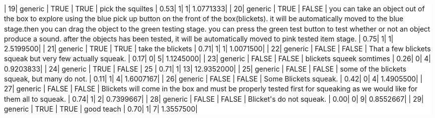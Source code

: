 |    19| generic   | TRUE            | TRUE         | pick the squiltes                                                                                                                                                                                                                                                                                                                                                                                              |       0.53|        1|         1|   1.0771333|
|    20| generic   | TRUE            | FALSE        | you can take an object out of the box to explore using the blue pick up button on the front of the box(blickets). it will be automatically moved to the blue stage.then you can drag the object to the green testing stage. you can press the green test button to test whether or not an object produce a sound. after the objects has been tested, it will be automatically moved to pink tested item stage. |       0.75|        1|         1|   2.5199500|
|    21| generic   | TRUE            | TRUE         | take the blickets                                                                                                                                                                                                                                                                                                                                                                                              |       0.71|        1|         1|   1.0071500|
|    22| generic   | FALSE           | FALSE        | That a few blickets squeak but very few actually squeak.                                                                                                                                                                                                                                                                                                                                                       |       0.17|        0|         5|   1.1245000|
|    23| generic   | FALSE           | FALSE        | blickets squeek somtimes                                                                                                                                                                                                                                                                                                                                                                                       |       0.26|        0|         4|   0.9203833|
|    24| generic   | TRUE            | FALSE        | 25                                                                                                                                                                                                                                                                                                                                                                                                             |       0.71|        1|        13|  12.9352000|
|    25| generic   | FALSE           | FALSE        | some of the blickets squeak, but many do not.                                                                                                                                                                                                                                                                                                                                                                  |       0.11|        1|         4|   1.6007167|
|    26| generic   | FALSE           | FALSE        | Some Blickets squeak.                                                                                                                                                                                                                                                                                                                                                                                          |       0.42|        0|         4|   1.4905500|
|    27| generic   | FALSE           | FALSE        | Blickets will come in the box and must be properly tested first for squeaking as we would like for them all to squeak.                                                                                                                                                                                                                                                                                         |       0.74|        1|         2|   0.7399667|
|    28| generic   | FALSE           | FALSE        | Blicket's do not squeak.                                                                                                                                                                                                                                                                                                                                                                                       |       0.00|        0|         9|   0.8552667|
|    29| generic   | TRUE            | TRUE         | good teach                                                                                                                                                                                                                                                                                                                                                                                                     |       0.70|        1|         7|   1.3557500|
